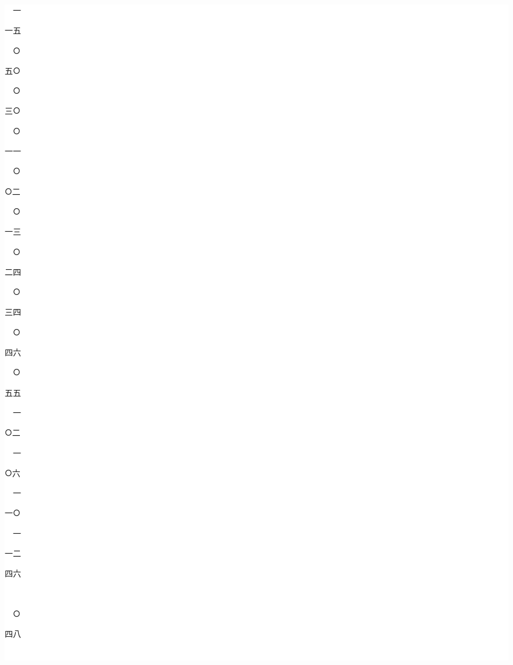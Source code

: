 　一

一五

　○

五○

　○

三○

　○

一一

　○

○二

　○

一三

　○

二四

　○

三四

　○

四六

　○

五五

　一

○二

　一

○六

　一

一○

　一

一二

四六

&nbsp;

　○

四八

　
